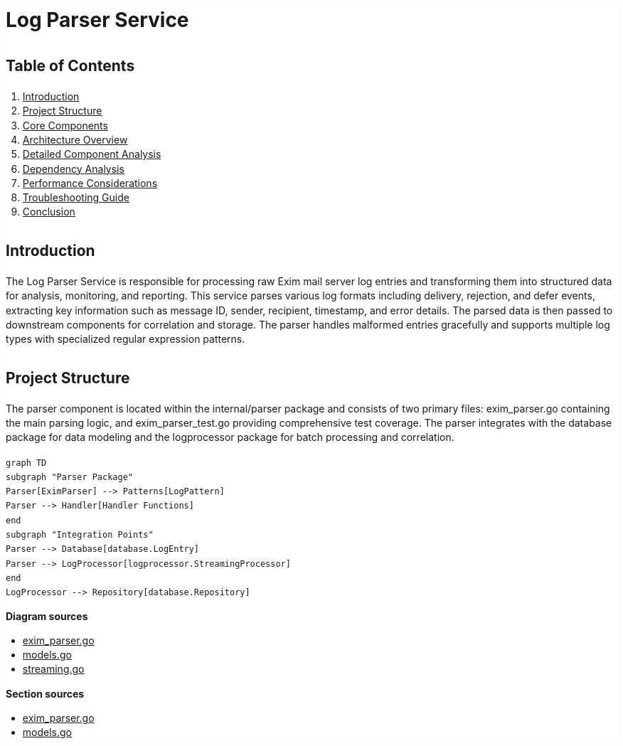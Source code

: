 # Log Parser Service



## Table of Contents
1. [Introduction](#introduction)
2. [Project Structure](#project-structure)
3. [Core Components](#core-components)
4. [Architecture Overview](#architecture-overview)
5. [Detailed Component Analysis](#detailed-component-analysis)
6. [Dependency Analysis](#dependency-analysis)
7. [Performance Considerations](#performance-considerations)
8. [Troubleshooting Guide](#troubleshooting-guide)
9. [Conclusion](#conclusion)

## Introduction
The Log Parser Service is responsible for processing raw Exim mail server log entries and transforming them into structured data for analysis, monitoring, and reporting. This service parses various log formats including delivery, rejection, and defer events, extracting key information such as message ID, sender, recipient, timestamp, and error details. The parsed data is then passed to downstream components for correlation and storage. The parser handles malformed entries gracefully and supports multiple log types with specialized regular expression patterns.

## Project Structure
The parser component is located within the internal/parser package and consists of two primary files: exim_parser.go containing the main parsing logic, and exim_parser_test.go providing comprehensive test coverage. The parser integrates with the database package for data modeling and the logprocessor package for batch processing and correlation.


```mermaid
graph TD
subgraph "Parser Package"
Parser[EximParser] --> Patterns[LogPattern]
Parser --> Handler[Handler Functions]
end
subgraph "Integration Points"
Parser --> Database[database.LogEntry]
Parser --> LogProcessor[logprocessor.StreamingProcessor]
end
LogProcessor --> Repository[database.Repository]
```


**Diagram sources**
- [exim_parser.go](file://internal/parser/exim_parser.go#L1-L300)
- [models.go](file://internal/database/models.go#L70-L86)
- [streaming.go](file://internal/logprocessor/streaming.go#L1-L416)

**Section sources**
- [exim_parser.go](file://internal/parser/exim_parser.go#L1-L50)
- [models.go](file://internal/database/models.go#L1-L50)
